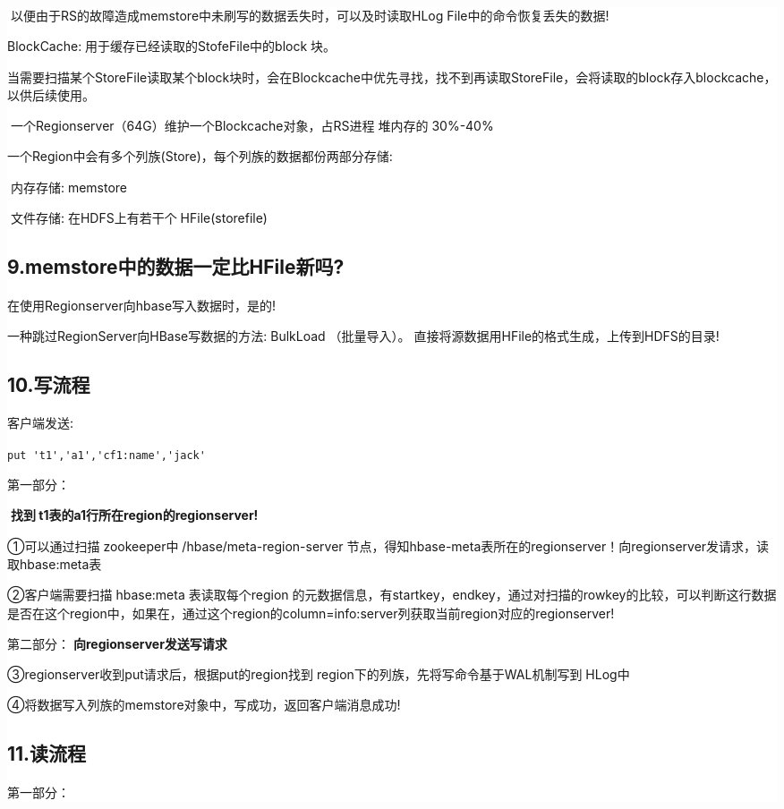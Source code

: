 ​			以便由于RS的故障造成memstore中未刷写的数据丢失时，可以及时读取HLog File中的命令恢复丢失的数据!



BlockCache: 用于缓存已经读取的StofeFile中的block 块。

​						当需要扫描某个StoreFile读取某个block块时，会在Blockcache中优先寻找，找不到再读取StoreFile，会将读取的block存入blockcache，以供后续使用。

​			一个Regionserver（64G）维护一个Blockcache对象，占RS进程 堆内存的 30%-40%



一个Region中会有多个列族(Store)，每个列族的数据都份两部分存储:

​			内存存储: memstore

​			文件存储:  在HDFS上有若干个 HFile(storefile)



## 9.memstore中的数据一定比HFile新吗?

在使用Regionserver向hbase写入数据时，是的!



一种跳过RegionServer向HBase写数据的方法: BulkLoad （批量导入）。 直接将源数据用HFile的格式生成，上传到HDFS的目录!



## 10.写流程

客户端发送:

```
put 't1','a1','cf1:name','jack'
```

第一部分：

​				**找到 t1表的a1行所在region的regionserver!**



①可以通过扫描 zookeeper中 /hbase/meta-region-server 节点，得知hbase-meta表所在的regionserver！向regionserver发请求，读取hbase:meta表



②客户端需要扫描 hbase:meta 表读取每个region 的元数据信息，有startkey，endkey，通过对扫描的rowkey的比较，可以判断这行数据是否在这个region中，如果在，通过这个region的column=info:server列获取当前region对应的regionserver!



第二部分： **向regionserver发送写请求**



③regionserver收到put请求后，根据put的region找到 region下的列族，先将写命令基于WAL机制写到 HLog中

④将数据写入列族的memstore对象中，写成功，返回客户端消息成功!



## 11.读流程

第一部分：
